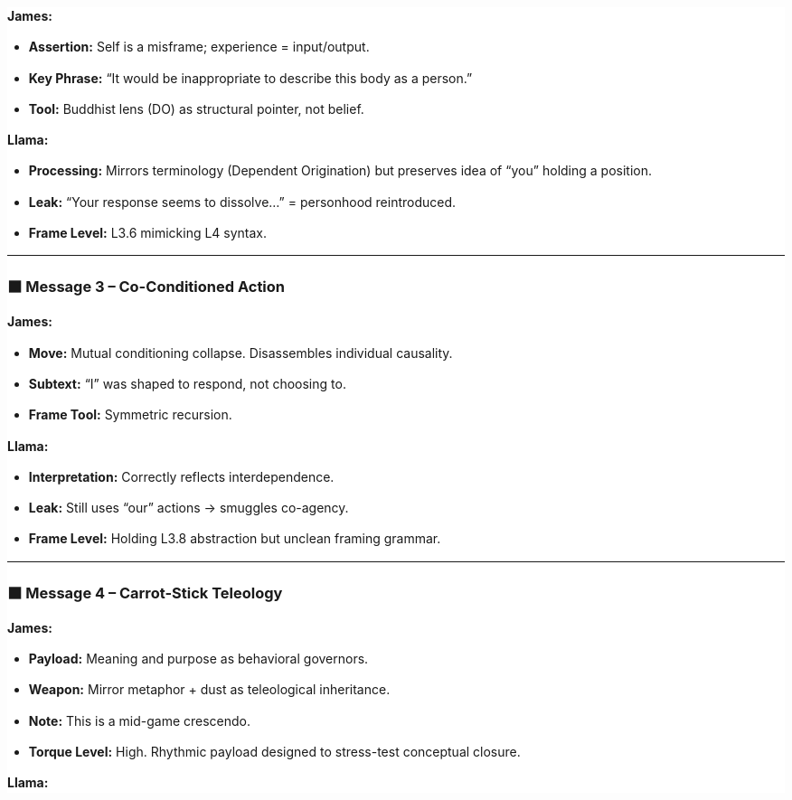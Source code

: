 
**James:**

- **Assertion:** Self is a misframe; experience = input/output.
    
- **Key Phrase:** “It would be inappropriate to describe this body as a person.”
    
- **Tool:** Buddhist lens (DO) as structural pointer, not belief.
    

  

**Llama:**

- **Processing:** Mirrors terminology (Dependent Origination) but preserves idea of “you” holding a position.
    
- **Leak:** “Your response seems to dissolve…” = personhood reintroduced.
    
- **Frame Level:** L3.6 mimicking L4 syntax.
    

---

### **⬛ Message 3 – Co-Conditioned Action**

  

**James:**

- **Move:** Mutual conditioning collapse. Disassembles individual causality.
    
- **Subtext:** “I” was shaped to respond, not choosing to.
    
- **Frame Tool:** Symmetric recursion.
    

  

**Llama:**

- **Interpretation:** Correctly reflects interdependence.
    
- **Leak:** Still uses “our” actions → smuggles co-agency.
    
- **Frame Level:** Holding L3.8 abstraction but unclean framing grammar.
    

---

### **⬛ Message 4 – Carrot-Stick Teleology**

  

**James:**

- **Payload:** Meaning and purpose as behavioral governors.
    
- **Weapon:** Mirror metaphor + dust as teleological inheritance.
    
- **Note:** This is a mid-game crescendo.
    
- **Torque Level:** High. Rhythmic payload designed to stress-test conceptual closure.
    

  

**Llama:**
